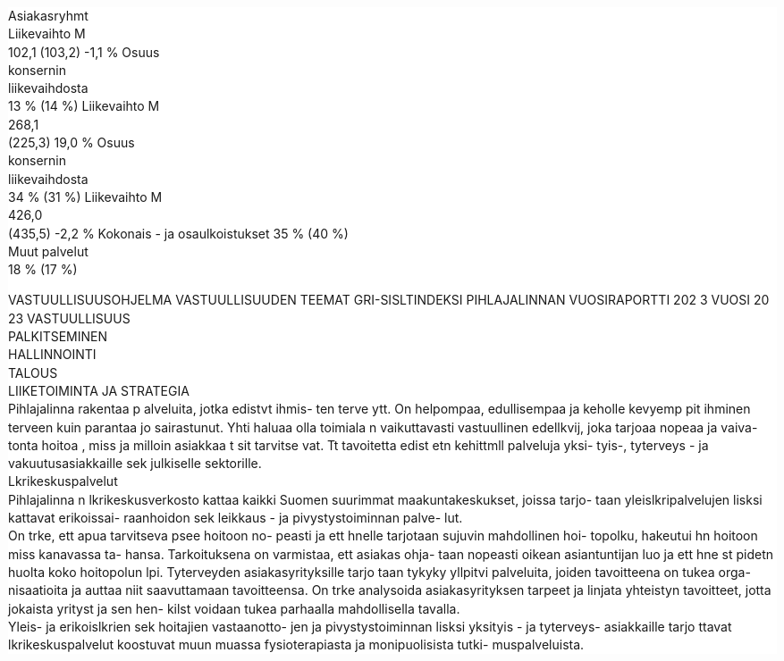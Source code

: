 Asiakasryhmt  
Liikevaihto M  
102,1 
(103,2) 
 -1,1 %   Osuus  
konsernin  
liikevaihdosta  
13 % 
 (14 %) Liikevaihto M  
268,1  
(225,3) 
  19,0 %  Osuus  
konsernin  
liikevaihdosta  
34 % 
 (31 %)  Liikevaihto M  
426,0  
(435,5) 
  -2,2 %  Kokonais - ja 
osaulkoistukset  35 %  (40 %)  
 Muut palvelut  
18 %  (17 %)  

VASTUULLISUUSOHJELMA  VASTUULLISUUDEN TEEMAT  GRI-SISLTINDEKSI  PIHLAJALINNAN VUOSIRAPORTTI  202 3 
VUOSI 20 23 
 VASTUULLISUUS  
 PALKITSEMINEN  
 HALLINNOINTI  
 TALOUS  
LIIKETOIMINTA JA STRATEGIA  
Pihlajalinna rakentaa p alveluita, jotka edistvt  ihmis-
ten terve ytt. On helpompaa, edullisempaa ja keholle 
kevyemp pit ihminen terveen kuin parantaa jo 
sairastunut. Yhti  haluaa olla toimiala n vaikuttavasti 
vastuullinen edellkvij, joka tarjoaa nopeaa ja vaiva-
tonta hoitoa , miss ja milloin asiakkaa t sit tarvitse vat. 
Tt tavoitetta edist etn  kehittmll palveluja yksi-
tyis-, tyterveys - ja vakuutusasiakkaille sek julkiselle 
sektorille.  
Lkrikeskuspalvelut  
      Pihlajalinna n lkrikeskusverkosto kattaa kaikki 
Suomen suurimmat maakuntakeskukset, joissa tarjo-
taan yleislkripalvelujen lisksi kattavat erikoissai-
raanhoidon sek leikkaus - ja pivystystoiminnan palve-
lut.  
On trke, ett apua tarvitseva psee hoitoon no-
peasti ja ett hnelle tarjotaan sujuvin mahdollinen hoi-
topolku, hakeutui hn hoitoon miss kanavassa ta-
hansa. Tarkoituksena on varmistaa, ett asiakas ohja-
taan nopeasti oikean asiantuntijan luo ja ett hne st 
pidetn huolta koko hoitopolun lpi.  Tyterveyden asiakasyrityksille tarjo taan  tykyky 
yllpitvi palveluita, joiden tavoitteena on tukea orga-
nisaatioita ja auttaa niit saavuttamaan tavoitteensa. 
On trke analysoida asiakasyrityksen tarpeet ja linjata 
yhteistyn tavoitteet, jotta jokaista yrityst ja sen hen-
kilst  voidaan tukea  parhaalla mahdollisella tavalla.  
     Yleis- ja erikoislkrien sek hoitajien vastaanotto-
jen ja pivystystoiminnan lisksi yksityis - ja tyterveys-
asiakkaille  tarjo ttavat  lkrikeskuspalvelut koostuvat 
muun muassa fysioterapiasta ja monipuolisista tutki-
muspalveluista.   
